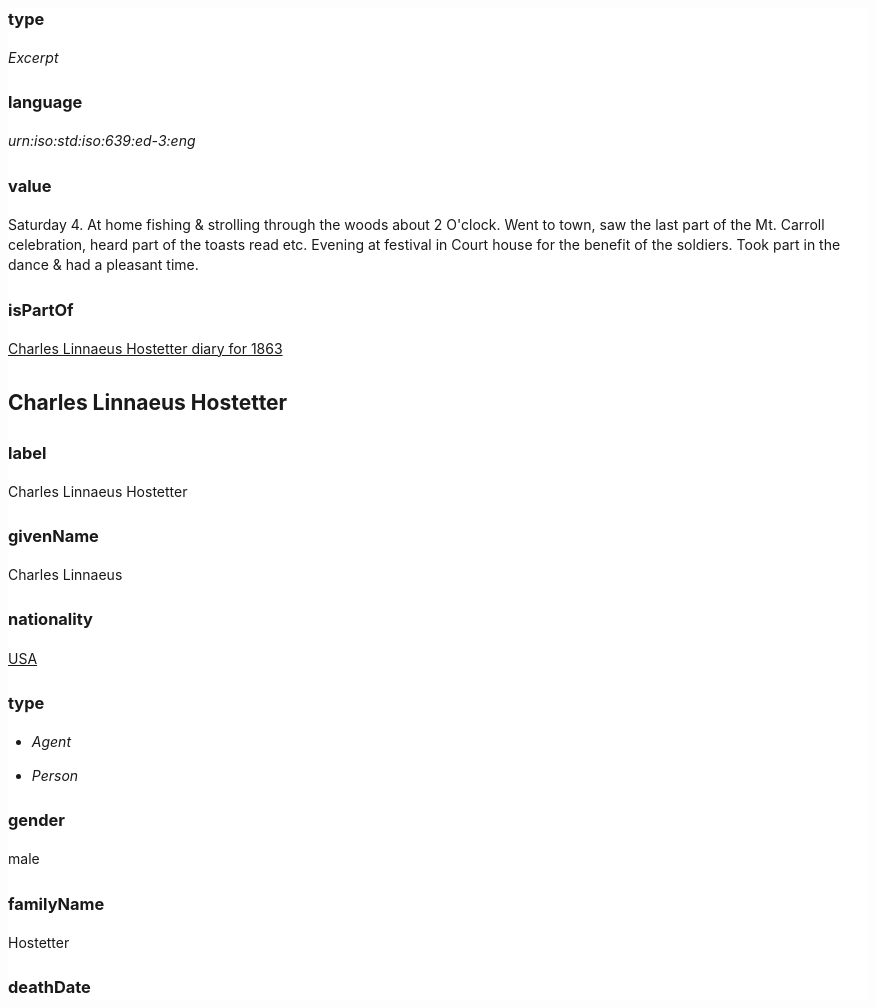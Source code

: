 ### type


*Excerpt*

### language


*urn:iso:std:iso:639:ed-3:eng*

### value


<p>Saturday 4. At home fishing &amp; strolling through the woods about 2 O'clock. Went to town, saw the last part of the Mt. Carroll celebration, heard part of the toasts read etc. Evening at festival in Court house for the benefit of the soldiers. Took part in the dance &amp; had a pleasant time.</p>

### isPartOf


[Charles Linnaeus Hostetter diary for 1863](#Charles-Linnaeus-Hostetter-diary-for-1863)

## Charles Linnaeus Hostetter

### label


Charles Linnaeus Hostetter

### givenName


Charles Linnaeus

### nationality


[USA](#USA)

### type

 - *Agent*

 - *Person*

### gender


male

### familyName


Hostetter

### deathDate
